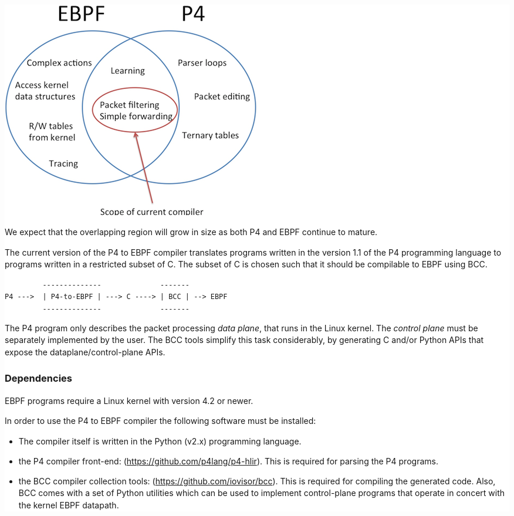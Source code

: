 ![P4 and EBPF overlap in capabilities](scope.png)

We expect that the overlapping region will grow in size as both P4 and
EBPF continue to mature.

The current version of the P4 to EBPF compiler translates programs
written in the version 1.1 of the P4 programming language to programs
written in a restricted subset of C.  The subset of C is chosen such
that it should be compilable to EBPF using BCC.

```
         --------------              -------
P4 --->  | P4-to-EBPF | ---> C ----> | BCC | --> EBPF
         --------------              -------
```

The P4 program only describes the packet processing *data plane*, that
runs in the Linux kernel.  The *control plane* must be separately
implemented by the user.  The BCC tools simplify this task
considerably, by generating C and/or Python APIs that expose the
dataplane/control-plane APIs.

### Dependencies

EBPF programs require a Linux kernel with version 4.2 or newer.

In order to use the P4 to EBPF compiler the following software must be installed:

* The compiler itself is written in the Python (v2.x) programming
  language.

* the P4 compiler front-end: (https://github.com/p4lang/p4-hlir).
  This is required for parsing the P4 programs.  

* the BCC compiler collection tools: (https://github.com/iovisor/bcc).
  This is required for compiling the generated code.  Also, BCC comes
  with a set of Python utilities which can be used to implement
  control-plane programs that operate in concert with the kernel EBPF
  datapath.
